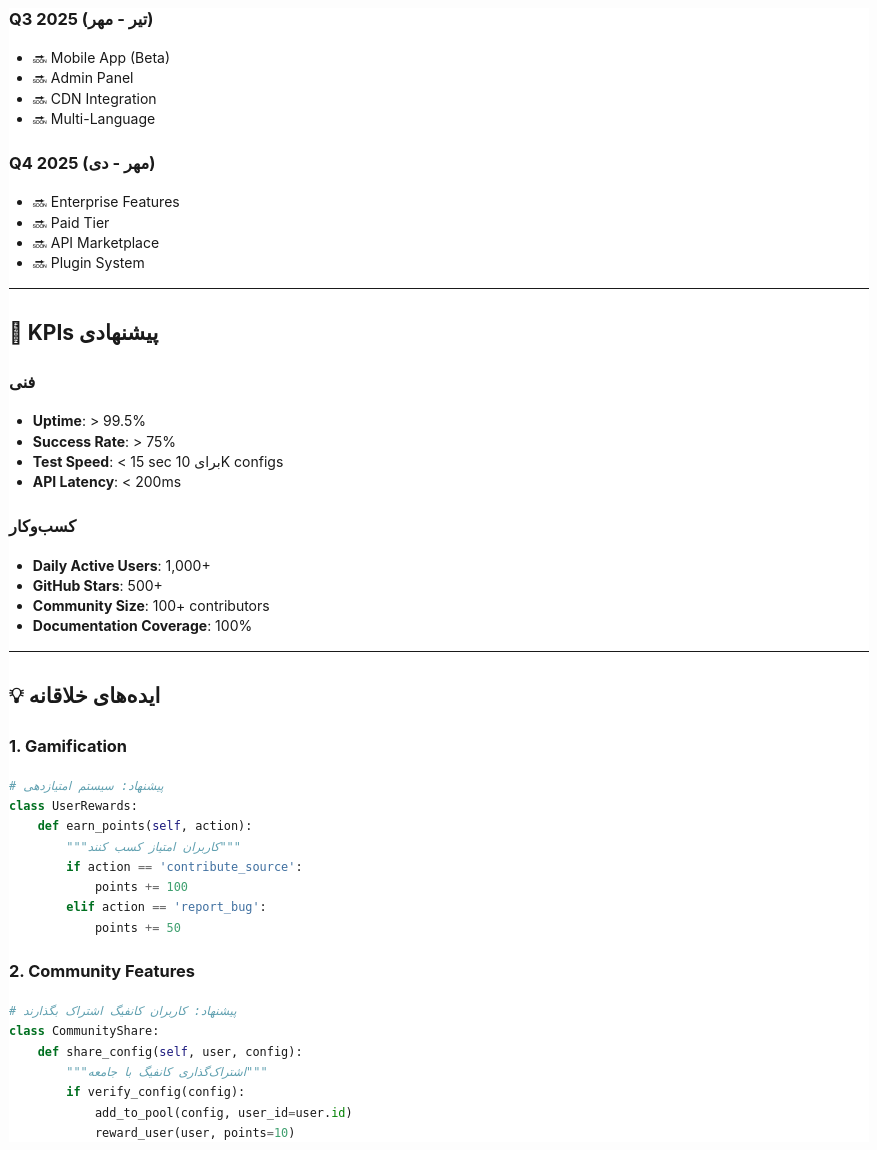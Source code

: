 ### Q3 2025 (تیر - مهر)
- 🔜 Mobile App (Beta)
- 🔜 Admin Panel
- 🔜 CDN Integration
- 🔜 Multi-Language

### Q4 2025 (مهر - دی)
- 🔜 Enterprise Features
- 🔜 Paid Tier
- 🔜 API Marketplace
- 🔜 Plugin System

---

## 🎯 KPIs پیشنهادی

### فنی
- **Uptime**: > 99.5%
- **Success Rate**: > 75%
- **Test Speed**: < 15 sec برای 10K configs
- **API Latency**: < 200ms

### کسب‌وکار
- **Daily Active Users**: 1,000+
- **GitHub Stars**: 500+
- **Community Size**: 100+ contributors
- **Documentation Coverage**: 100%

---

## 💡 ایده‌های خلاقانه

### 1. **Gamification**

```python
# پیشنهاد: سیستم امتیازدهی
class UserRewards:
    def earn_points(self, action):
        """کاربران امتیاز کسب کنند"""
        if action == 'contribute_source':
            points += 100
        elif action == 'report_bug':
            points += 50
```

### 2. **Community Features**

```python
# پیشنهاد: کاربران کانفیگ اشتراک بگذارند
class CommunityShare:
    def share_config(self, user, config):
        """اشتراک‌گذاری کانفیگ با جامعه"""
        if verify_config(config):
            add_to_pool(config, user_id=user.id)
            reward_user(user, points=10)
```
